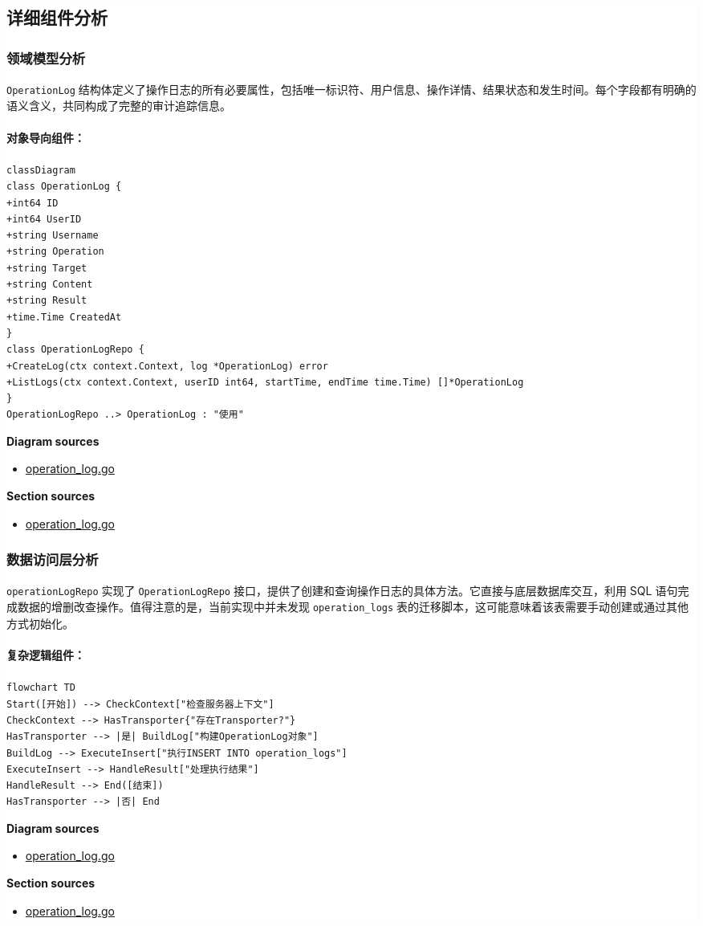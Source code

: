 ## 详细组件分析

### 领域模型分析
`OperationLog` 结构体定义了操作日志的所有必要属性，包括唯一标识符、用户信息、操作详情、结果状态和发生时间。每个字段都有明确的语义含义，共同构成了完整的审计追踪信息。

#### 对象导向组件：
```mermaid
classDiagram
class OperationLog {
+int64 ID
+int64 UserID
+string Username
+string Operation
+string Target
+string Content
+string Result
+time.Time CreatedAt
}
class OperationLogRepo {
+CreateLog(ctx context.Context, log *OperationLog) error
+ListLogs(ctx context.Context, userID int64, startTime, endTime time.Time) []*OperationLog
}
OperationLogRepo ..> OperationLog : "使用"
```

**Diagram sources**
- [operation_log.go](file://internal/biz/operation_log.go)

**Section sources**
- [operation_log.go](file://internal/biz/operation_log.go)

### 数据访问层分析
`operationLogRepo` 实现了 `OperationLogRepo` 接口，提供了创建和查询操作日志的具体方法。它直接与底层数据库交互，利用 SQL 语句完成数据的增删改查操作。值得注意的是，当前实现中并未发现 `operation_logs` 表的迁移脚本，这可能意味着该表需要手动创建或通过其他方式初始化。

#### 复杂逻辑组件：
```mermaid
flowchart TD
Start([开始]) --> CheckContext["检查服务器上下文"]
CheckContext --> HasTransporter{"存在Transporter?"}
HasTransporter --> |是| BuildLog["构建OperationLog对象"]
BuildLog --> ExecuteInsert["执行INSERT INTO operation_logs"]
ExecuteInsert --> HandleResult["处理执行结果"]
HandleResult --> End([结束])
HasTransporter --> |否| End
```

**Diagram sources**
- [operation_log.go](file://internal/data/operation_log.go)

**Section sources**
- [operation_log.go](file://internal/data/operation_log.go)
